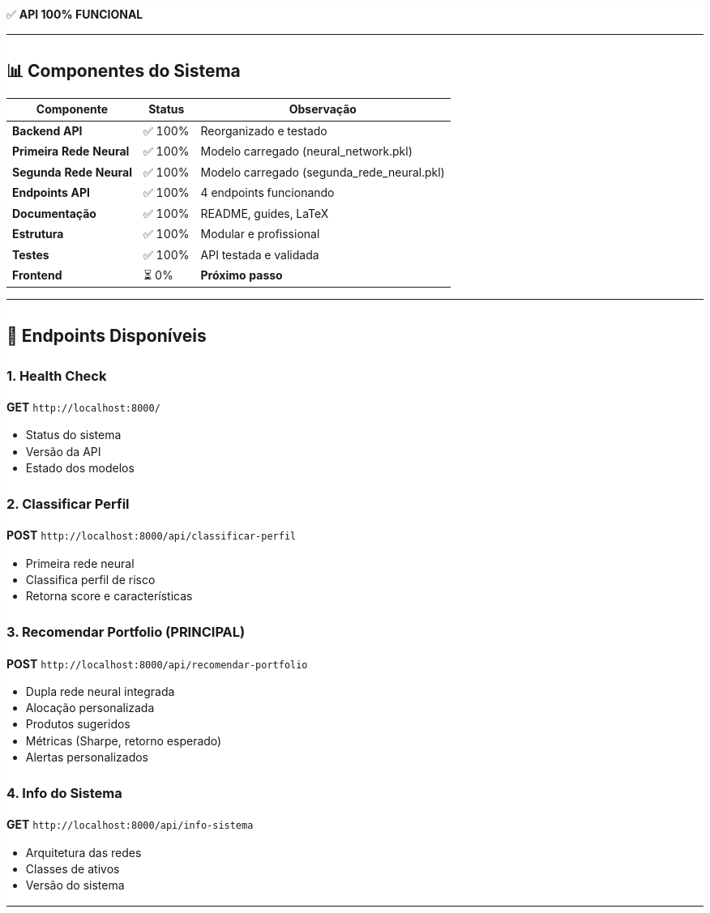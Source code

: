✅ **API 100% FUNCIONAL**

---

## 📊 Componentes do Sistema

| Componente | Status | Observação |
|------------|--------|------------|
| **Backend API** | ✅ 100% | Reorganizado e testado |
| **Primeira Rede Neural** | ✅ 100% | Modelo carregado (neural_network.pkl) |
| **Segunda Rede Neural** | ✅ 100% | Modelo carregado (segunda_rede_neural.pkl) |
| **Endpoints API** | ✅ 100% | 4 endpoints funcionando |
| **Documentação** | ✅ 100% | README, guides, LaTeX |
| **Estrutura** | ✅ 100% | Modular e profissional |
| **Testes** | ✅ 100% | API testada e validada |
| **Frontend** | ⏳ 0% | **Próximo passo** |

---

## 🚀 Endpoints Disponíveis

### 1. Health Check
**GET** `http://localhost:8000/`
- Status do sistema
- Versão da API
- Estado dos modelos

### 2. Classificar Perfil
**POST** `http://localhost:8000/api/classificar-perfil`
- Primeira rede neural
- Classifica perfil de risco
- Retorna score e características

### 3. Recomendar Portfolio (PRINCIPAL)
**POST** `http://localhost:8000/api/recomendar-portfolio`
- Dupla rede neural integrada
- Alocação personalizada
- Produtos sugeridos
- Métricas (Sharpe, retorno esperado)
- Alertas personalizados

### 4. Info do Sistema
**GET** `http://localhost:8000/api/info-sistema`
- Arquitetura das redes
- Classes de ativos
- Versão do sistema

---